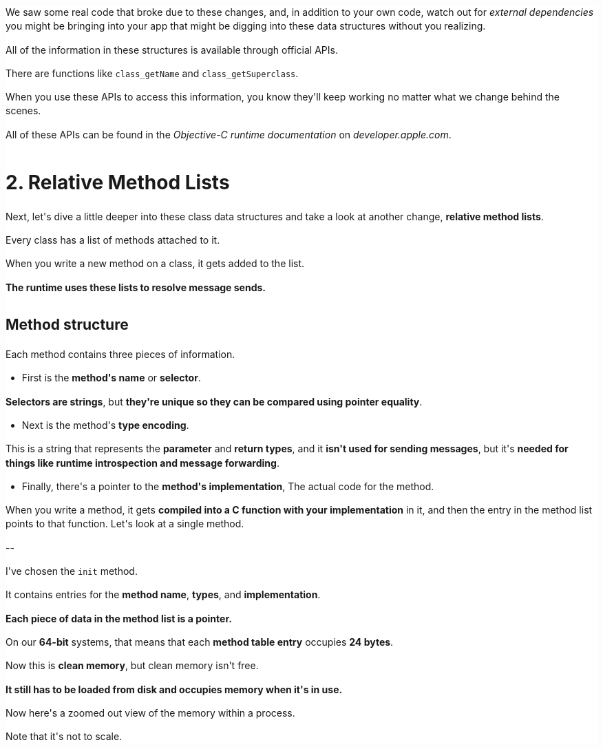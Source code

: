 We saw some real code that broke due to these changes, and, in addition to your own code, watch out for *external dependencies* you might be bringing into your app that might be digging into these data structures without you realizing.

All of the information in these structures is available through official APIs.

There are functions like `class_getName` and `class_getSuperclass`.

When you use these APIs to access this information, you know they'll keep working no matter what we change behind the scenes.

All of these APIs can be found in the *Objective-C runtime documentation* on *developer.apple.com*.

# 2. Relative Method Lists

Next, let's dive a little deeper into these class data structures and take a look at another change, **relative method lists**.

Every class has a list of methods attached to it.

When you write a new method on a class, it gets added to the list.

**The runtime uses these lists to resolve message sends.**

## Method structure

Each method contains three pieces of information.

- First is the **method's name** or **selector**.

**Selectors are strings**, but **they're unique so they can be compared using pointer equality**.

- Next is the method's **type encoding**.

This is a string that represents the **parameter** and **return types**, and it **isn't used for sending messages**, but it's **needed for things like runtime introspection and message forwarding**.

- Finally, there's a pointer to the **method's implementation**, The actual code for the method.

When you write a method, it gets **compiled into a C function with your implementation** in it, and then the entry in the method list points to that function.
Let's look at a single method.

--

I've chosen the `init` method.

It contains entries for the **method name**, **types**, and **implementation**.

**Each piece of data in the method list is a pointer.**

On our **64-bit** systems, that means that each **method table entry** occupies **24 bytes**.

Now this is **clean memory**, but clean memory isn't free.

**It still has to be loaded from disk and occupies memory when it's in use.**

Now here's a zoomed out view of the memory within a process.

Note that it's not to scale.
